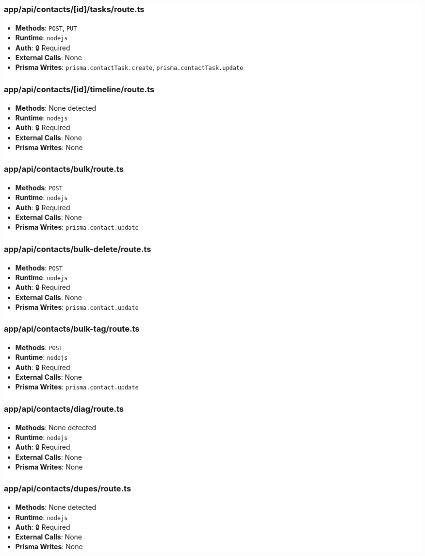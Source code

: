 
### app/api/contacts/[id]/tasks/route.ts
- **Methods**: `POST`, `PUT`
- **Runtime**: `nodejs`
- **Auth**: 🔒 Required
- **External Calls**: None
- **Prisma Writes**: `prisma.contactTask.create`, `prisma.contactTask.update`


### app/api/contacts/[id]/timeline/route.ts
- **Methods**: None detected
- **Runtime**: `nodejs`
- **Auth**: 🔒 Required
- **External Calls**: None
- **Prisma Writes**: None


### app/api/contacts/bulk/route.ts
- **Methods**: `POST`
- **Runtime**: `nodejs`
- **Auth**: 🔒 Required
- **External Calls**: None
- **Prisma Writes**: `prisma.contact.update`


### app/api/contacts/bulk-delete/route.ts
- **Methods**: `POST`
- **Runtime**: `nodejs`
- **Auth**: 🔒 Required
- **External Calls**: None
- **Prisma Writes**: `prisma.contact.update`


### app/api/contacts/bulk-tag/route.ts
- **Methods**: `POST`
- **Runtime**: `nodejs`
- **Auth**: 🔒 Required
- **External Calls**: None
- **Prisma Writes**: `prisma.contact.update`


### app/api/contacts/diag/route.ts
- **Methods**: None detected
- **Runtime**: `nodejs`
- **Auth**: 🔒 Required
- **External Calls**: None
- **Prisma Writes**: None


### app/api/contacts/dupes/route.ts
- **Methods**: None detected
- **Runtime**: `nodejs`
- **Auth**: 🔒 Required
- **External Calls**: None
- **Prisma Writes**: None

